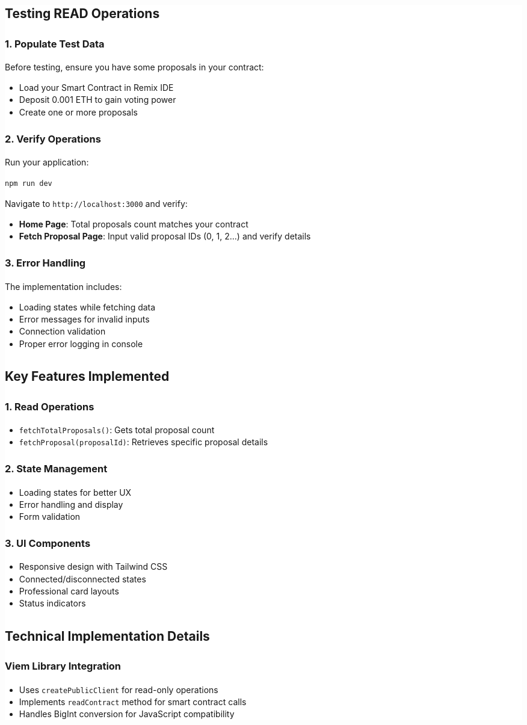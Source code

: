 ## Testing READ Operations

### 1. Populate Test Data
Before testing, ensure you have some proposals in your contract:
- Load your Smart Contract in Remix IDE
- Deposit 0.001 ETH to gain voting power
- Create one or more proposals

### 2. Verify Operations
Run your application:
```bash
npm run dev
```

Navigate to `http://localhost:3000` and verify:
- **Home Page**: Total proposals count matches your contract
- **Fetch Proposal Page**: Input valid proposal IDs (0, 1, 2...) and verify details

### 3. Error Handling
The implementation includes:
- Loading states while fetching data
- Error messages for invalid inputs
- Connection validation
- Proper error logging in console

## Key Features Implemented

### 1. Read Operations
- `fetchTotalProposals()`: Gets total proposal count
- `fetchProposal(proposalId)`: Retrieves specific proposal details

### 2. State Management
- Loading states for better UX
- Error handling and display
- Form validation

### 3. UI Components
- Responsive design with Tailwind CSS
- Connected/disconnected states
- Professional card layouts
- Status indicators

## Technical Implementation Details

### Viem Library Integration
- Uses `createPublicClient` for read-only operations
- Implements `readContract` method for smart contract calls
- Handles BigInt conversion for JavaScript compatibility
